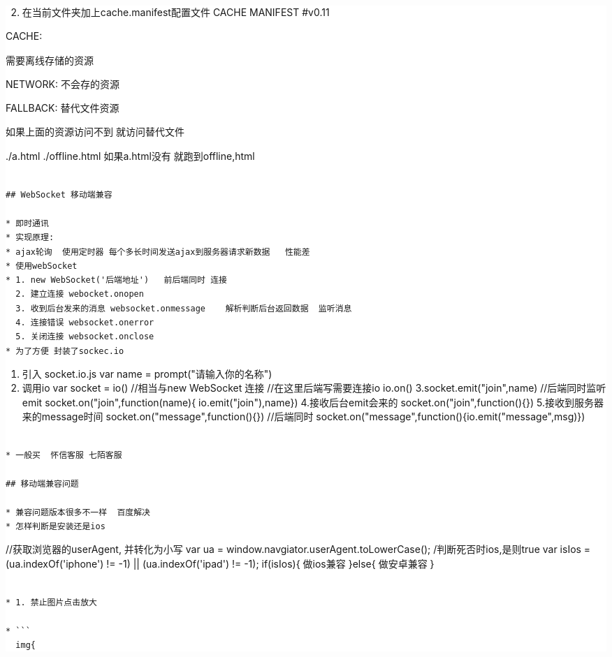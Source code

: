   2. 在当前文件夹加上cache.manifest配置文件
  CACHE MANIFEST
  #v0.11
  
  CACHE:
  
  需要离线存储的资源
  
  NETWORK:
  	不会存的资源
  
  FALLBACK:
  替代文件资源
  
  如果上面的资源访问不到 就访问替代文件
  
  ./a.html ./offline.html    如果a.html没有 就跑到offline,html
  ```

## WebSocket 移动端兼容

* 即时通讯 
* 实现原理: 
  * ajax轮询  使用定时器 每个多长时间发送ajax到服务器请求新数据   性能差
  * 使用webSocket
  * 1. new WebSocket('后端地址')   前后端同时 连接
    2. 建立连接 webocket.onopen
    3. 收到后台发来的消息 websocket.onmessage    解析判断后台返回数据  监听消息
    4. 连接错误 websocket.onerror
    5. 关闭连接 websocket.onclose
* 为了方便 封装了sockec.io 

```
1. 引入 socket.io.js
var name = prompt("请输入你的名称")
2. 调用io var socket = io()   //相当与new WebSocket   连接
//在这里后端写需要连接io io.on()
3.socket.emit("join",name)
//后端同时监听emit socket.on("join",function(name){ io.emit("join"),name})
4.接收后台emit会来的 socket.on("join",function(){})
5.接收到服务器来的message时间 socket.on("message",function(){})
//后端同时 socket.on("message",function(){io.emit("message",msg)})
```

* 一般买  怀信客服 七陌客服

## 移动端兼容问题

* 兼容问题版本很多不一样  百度解决
* 怎样判断是安装还是ios

```
//获取浏览器的userAgent, 并转化为小写
var ua = window.navgiator.userAgent.toLowerCase();
/判断死否时ios,是则true
var isIos = (ua.indexOf('iphone') != -1) || (ua.indexOf('ipad') != -1);
if(isIos){
    做ios兼容
}else{
     做安卓兼容
}
```

* 1. 禁止图片点击放大

* ```
  img{
```